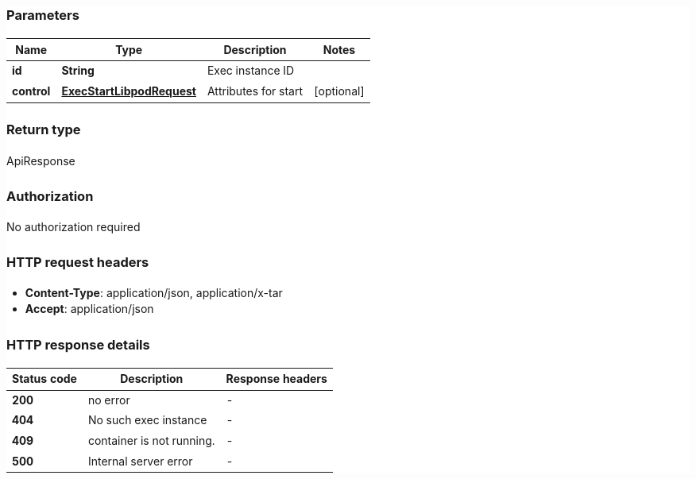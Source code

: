 ### Parameters


| Name | Type | Description  | Notes |
|------------- | ------------- | ------------- | -------------|
| **id** | **String**| Exec instance ID | |
| **control** | [**ExecStartLibpodRequest**](ExecStartLibpodRequest.md)| Attributes for start | [optional] |

### Return type


ApiResponse<Void>

### Authorization

No authorization required

### HTTP request headers

- **Content-Type**: application/json, application/x-tar
- **Accept**: application/json

### HTTP response details
| Status code | Description | Response headers |
|-------------|-------------|------------------|
| **200** | no error |  -  |
| **404** | No such exec instance |  -  |
| **409** | container is not running. |  -  |
| **500** | Internal server error |  -  |

